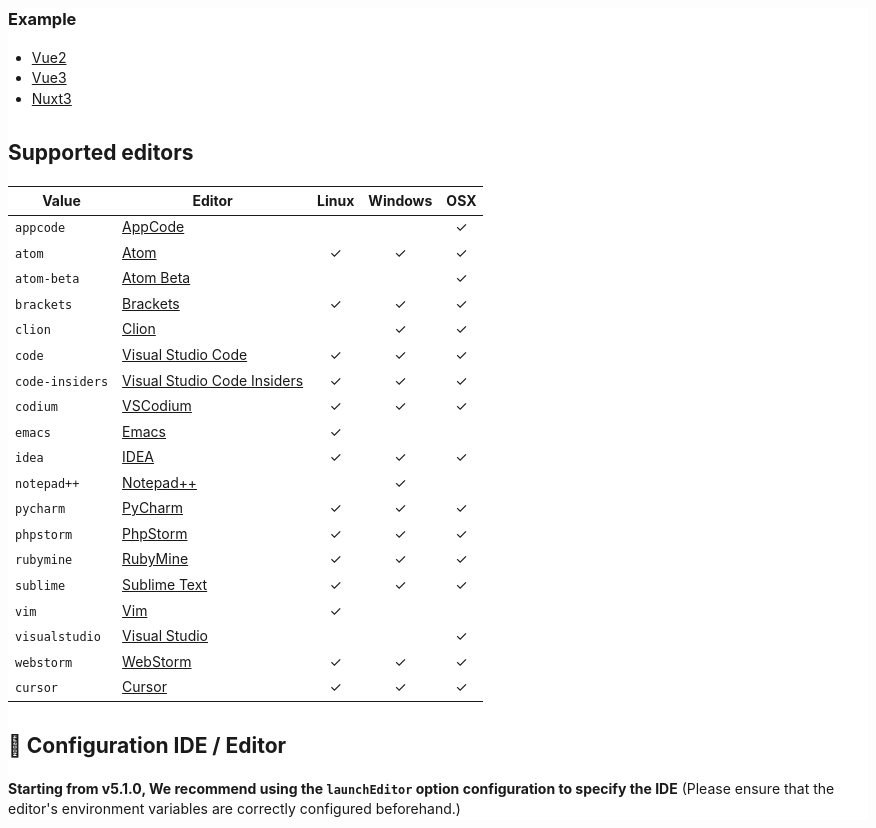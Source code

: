 ### Example

- [Vue2](https://github.com/webfansplz/vite-plugin-vue-inspector/tree/main/packages/playground/vue2)
- [Vue3](https://github.com/webfansplz/vite-plugin-vue-inspector/tree/main/packages/playground/vue3)
- [Nuxt3](https://github.com/webfansplz/vite-plugin-vue-inspector/tree/main/packages/playground/nuxt)

## Supported editors

| Value | Editor | Linux | Windows | OSX |
|--------|------|:------:|:------:|:------:|
| `appcode` | [AppCode](https://www.jetbrains.com/objc/) |  |  |✓|
| `atom` | [Atom](https://atom.io/) |✓|✓|✓|
| `atom-beta` | [Atom Beta](https://atom.io/beta) |  |  |✓|
| `brackets` | [Brackets](http://brackets.io/) |✓|✓|✓|
| `clion` | [Clion](https://www.jetbrains.com/clion/) |  |✓|✓|
| `code` | [Visual Studio Code](https://code.visualstudio.com/) |✓|✓|✓|
| `code-insiders` | [Visual Studio Code Insiders](https://code.visualstudio.com/insiders/) |✓|✓|✓|
| `codium` | [VSCodium](https://github.com/VSCodium/vscodium) |✓|✓|✓|
| `emacs` | [Emacs](https://www.gnu.org/software/emacs/) |✓| | |
| `idea` | [IDEA](https://www.jetbrains.com/idea/) |✓|✓|✓|
| `notepad++` | [Notepad++](https://notepad-plus-plus.org/download/v7.5.4.html) | |✓| |
| `pycharm` | [PyCharm](https://www.jetbrains.com/pycharm/) |✓|✓|✓|
| `phpstorm` | [PhpStorm](https://www.jetbrains.com/phpstorm/) |✓|✓|✓|
| `rubymine` | [RubyMine](https://www.jetbrains.com/ruby/) |✓|✓|✓|
| `sublime` | [Sublime Text](https://www.sublimetext.com/) |✓|✓|✓|
| `vim` | [Vim](http://www.vim.org/) |✓| | |
| `visualstudio` | [Visual Studio](https://www.visualstudio.com/vs/) | | |✓|
| `webstorm` | [WebStorm](https://www.jetbrains.com/webstorm/) |✓|✓|✓|
| `cursor` | [Cursor](https://www.cursor.com/) |✓|✓|✓|

## 🔌  Configuration IDE / Editor

**Starting from v5.1.0, We recommend using the `launchEditor` option configuration to specify the IDE** (Please ensure that the editor's environment variables are correctly configured beforehand.)
